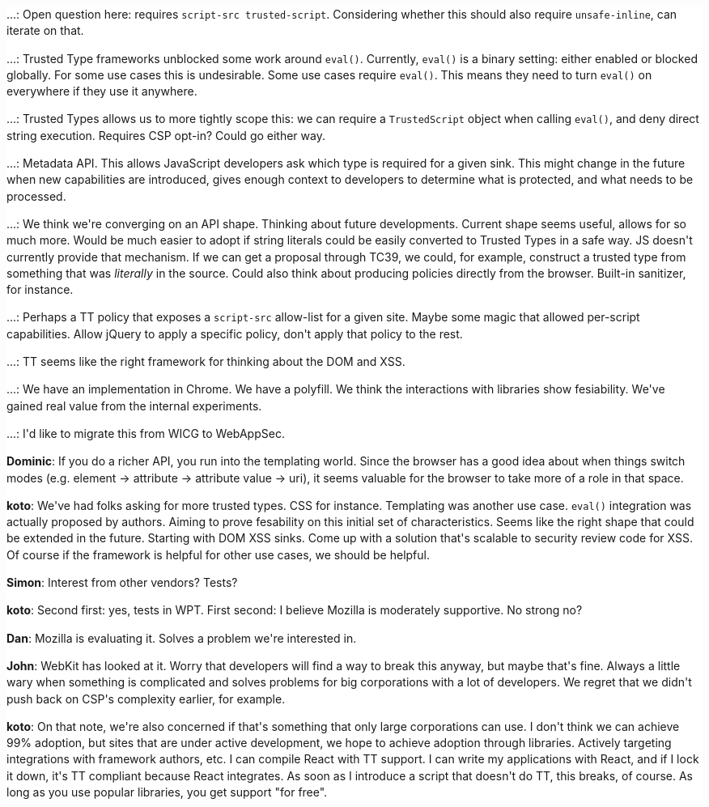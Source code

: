 ...: Open question here: requires `script-src trusted-script`. Considering whether this should also require `unsafe-inline`, can iterate on that.

...: Trusted Type frameworks unblocked some work around `eval()`. Currently, `eval()` is a binary setting: either enabled or blocked globally. For some use cases this is undesirable. Some use cases require `eval()`. This means they need to turn `eval()` on everywhere if they use it anywhere.

...: Trusted Types allows us to more tightly scope this: we can require a `TrustedScript` object when calling `eval()`, and deny direct string execution. Requires CSP opt-in? Could go either way.

...: Metadata API. This allows JavaScript developers ask which type is required for a given sink. This might change in the future when new capabilities are introduced, gives enough context to developers to determine what is protected, and what needs to be processed.

...: We think we're converging on an API shape. Thinking about future developments. Current shape seems useful, allows for so much more. Would be much easier to adopt if string literals could be easily converted to Trusted Types in a safe way. JS doesn't currently provide that mechanism. If we can get a proposal through TC39, we could, for example, construct a trusted type from something that was _literally_ in the source. Could also think about producing policies directly from the browser. Built-in sanitizer, for instance.

...: Perhaps a TT policy that exposes a `script-src` allow-list for a given site. Maybe some magic that allowed per-script capabilities. Allow jQuery to apply a specific policy, don't apply that policy to the rest.

...: TT seems like the right framework for thinking about the DOM and XSS.

...: We have an implementation in Chrome. We have a polyfill. We think the interactions with libraries show fesiability. We've gained real value from the internal experiments.

...: I'd like to migrate this from WICG to WebAppSec.

**Dominic**: If you do a richer API, you run into the templating world. Since the browser has a good idea about when things switch modes (e.g. element -> attribute -> attribute value -> uri), it seems valuable for the browser to take more of a role in that space.

**koto**: We've had folks asking for more trusted types. CSS for instance. Templating was another use case. `eval()` integration was actually proposed by authors. Aiming to prove fesability on this initial set of characteristics. Seems like the right shape that could be extended in the future. Starting with DOM XSS sinks. Come up with a solution that's scalable to security review code for XSS. Of course if the framework is helpful for other use cases, we should be helpful.

**Simon**: Interest from other vendors? Tests?

**koto**: Second first: yes, tests in WPT. First second: I believe Mozilla is moderately supportive. No strong no?

**Dan**: Mozilla is evaluating it. Solves a problem we're interested in.

**John**: WebKit has looked at it. Worry that developers will find a way to break this anyway, but maybe that's fine. Always a little wary when something is complicated and solves problems for big corporations with a lot of developers. We regret that we didn't push back on CSP's complexity earlier, for example.

**koto**: On that note, we're also concerned if that's something that only large corporations can use. I don't think we can achieve 99% adoption, but sites that are under active development, we hope to achieve adoption through libraries. Actively targeting integrations with framework authors, etc. I can compile React with TT support. I can write my applications with React, and if I lock it down, it's TT compliant because React integrates. As soon as I introduce a script that doesn't do TT, this breaks, of course. As long as you use popular libraries, you get support "for free".
